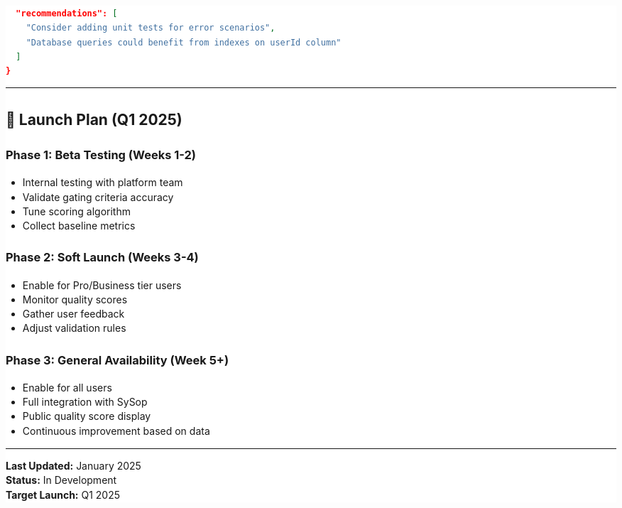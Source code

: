```json
  "recommendations": [
    "Consider adding unit tests for error scenarios",
    "Database queries could benefit from indexes on userId column"
  ]
}
```

---

## 🚀 Launch Plan (Q1 2025)

### Phase 1: Beta Testing (Weeks 1-2)
- Internal testing with platform team
- Validate gating criteria accuracy
- Tune scoring algorithm
- Collect baseline metrics

### Phase 2: Soft Launch (Weeks 3-4)
- Enable for Pro/Business tier users
- Monitor quality scores
- Gather user feedback
- Adjust validation rules

### Phase 3: General Availability (Week 5+)
- Enable for all users
- Full integration with SySop
- Public quality score display
- Continuous improvement based on data

---

**Last Updated:** January 2025  
**Status:** In Development  
**Target Launch:** Q1 2025
